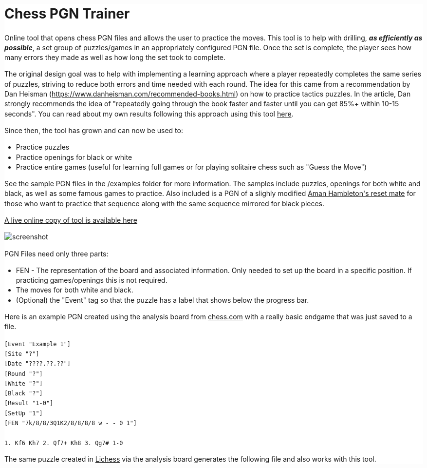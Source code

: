 # Chess PGN Trainer
Online tool that opens chess PGN files and allows the user to practice the moves.  This tool is to help with drilling, ***as efficiently as possible***, a set group of puzzles/games in an appropriately configured PGN file. Once the set is complete, the player sees how many errors they made as well as how long the set took to complete.

The original design goal was to help with implementing a learning approach where a player repeatedly completes the same series of puzzles, striving to reduce both errors and time needed with each round.
The idea for this came from a recommendation by Dan Heisman (https://www.danheisman.com/recommended-books.html) on how to practice tactics puzzles.  In the article, Dan strongly recommends the idea of "repeatedly going through the book faster and faster until you can get 85%+ within 10-15 seconds". You can read about my own results following this approach using this tool [here](https://www.chess.com/forum/view/for-beginners/applying-dan-heismans-guide-to-using-chess-tactics-for-students).

Since then, the tool has grown and can now be used to:
* Practice puzzles
* Practice openings for black or white
* Practice entire games (useful for learning full games or for playing solitaire chess such as "Guess the Move")

See the sample PGN files in the /examples folder for more information.  The samples include puzzles, openings for both white and black, as well as some famous games to practice.  Also included is a PGN of a slighly modified [Aman Hambleton's reset mate](https://www.youtube.com/watch?v=XAlcDWQ6iTM) for those who want to practice that sequence along with the same sequence mirrored for black pieces.

[A live online copy of tool is available here](https://rodpolako.github.io/)

![screenshot](screenshot.png)

PGN Files need only three parts:
* FEN - The representation of the board and associated information. Only needed to set up the board in a specific position.  If practicing games/openings this is not required.
* The moves for both white and black.
* (Optional) the "Event" tag so that the puzzle has a label that shows below the progress bar.

Here is an example PGN created using the analysis board from [chess.com](https://www.chess.com) with a really basic endgame that was just saved to a file.
```
[Event "Example 1"]
[Site "?"]
[Date "????.??.??"]
[Round "?"]
[White "?"]
[Black "?"]
[Result "1-0"]
[SetUp "1"]
[FEN "7k/8/8/3Q1K2/8/8/8/8 w - - 0 1"]

1. Kf6 Kh7 2. Qf7+ Kh8 3. Qg7# 1-0
```
The same puzzle created in [Lichess](https://lichess.org) via the analysis board generates the following file and also works with this tool. 
